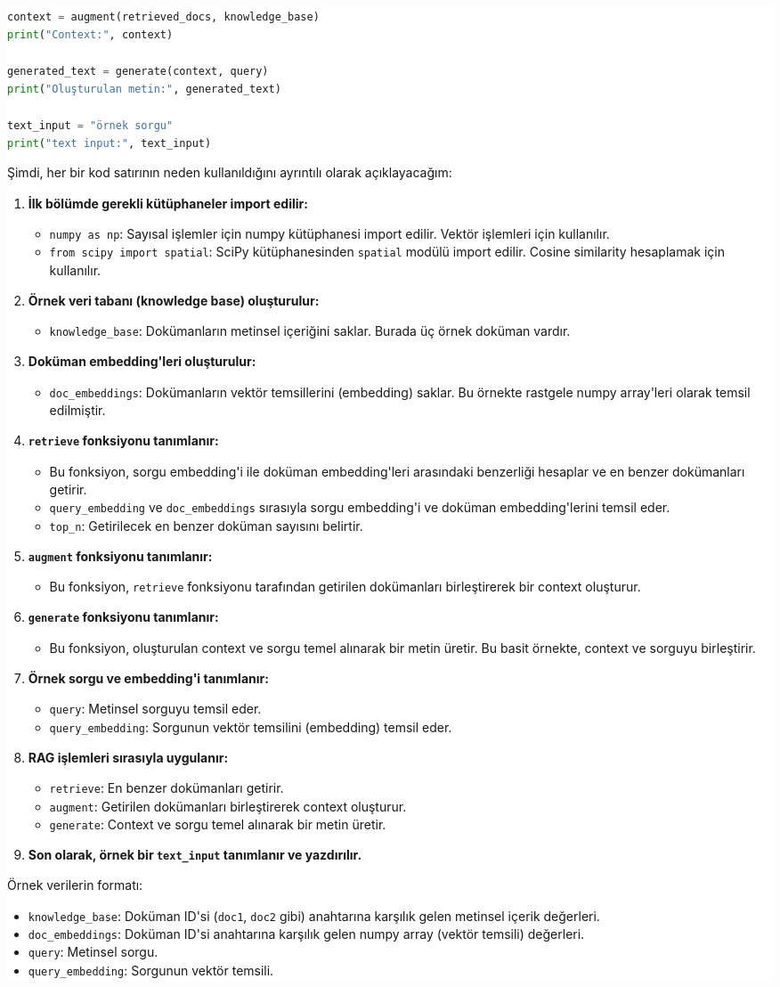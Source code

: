 ```python
context = augment(retrieved_docs, knowledge_base)
print("Context:", context)

generated_text = generate(context, query)
print("Oluşturulan metin:", generated_text)

text_input = "örnek sorgu"
print("text input:", text_input)
```

Şimdi, her bir kod satırının neden kullanıldığını ayrıntılı olarak açıklayacağım:

1. **İlk bölümde gerekli kütüphaneler import edilir:**
   - `numpy as np`: Sayısal işlemler için numpy kütüphanesi import edilir. Vektör işlemleri için kullanılır.
   - `from scipy import spatial`: SciPy kütüphanesinden `spatial` modülü import edilir. Cosine similarity hesaplamak için kullanılır.

2. **Örnek veri tabanı (knowledge base) oluşturulur:**
   - `knowledge_base`: Dokümanların metinsel içeriğini saklar. Burada üç örnek doküman vardır.

3. **Doküman embedding'leri oluşturulur:**
   - `doc_embeddings`: Dokümanların vektör temsillerini (embedding) saklar. Bu örnekte rastgele numpy array'leri olarak temsil edilmiştir.

4. **`retrieve` fonksiyonu tanımlanır:**
   - Bu fonksiyon, sorgu embedding'i ile doküman embedding'leri arasındaki benzerliği hesaplar ve en benzer dokümanları getirir.
   - `query_embedding` ve `doc_embeddings` sırasıyla sorgu embedding'i ve doküman embedding'lerini temsil eder.
   - `top_n`: Getirilecek en benzer doküman sayısını belirtir.

5. **`augment` fonksiyonu tanımlanır:**
   - Bu fonksiyon, `retrieve` fonksiyonu tarafından getirilen dokümanları birleştirerek bir context oluşturur.

6. **`generate` fonksiyonu tanımlanır:**
   - Bu fonksiyon, oluşturulan context ve sorgu temel alınarak bir metin üretir. Bu basit örnekte, context ve sorguyu birleştirir.

7. **Örnek sorgu ve embedding'i tanımlanır:**
   - `query`: Metinsel sorguyu temsil eder.
   - `query_embedding`: Sorgunun vektör temsilini (embedding) temsil eder.

8. **RAG işlemleri sırasıyla uygulanır:**
   - `retrieve`: En benzer dokümanları getirir.
   - `augment`: Getirilen dokümanları birleştirerek context oluşturur.
   - `generate`: Context ve sorgu temel alınarak bir metin üretir.

9. **Son olarak, örnek bir `text_input` tanımlanır ve yazdırılır.**

Örnek verilerin formatı:
- `knowledge_base`: Doküman ID'si (`doc1`, `doc2` gibi) anahtarına karşılık gelen metinsel içerik değerleri.
- `doc_embeddings`: Doküman ID'si anahtarına karşılık gelen numpy array (vektör temsili) değerleri.
- `query`: Metinsel sorgu.
- `query_embedding`: Sorgunun vektör temsili.
